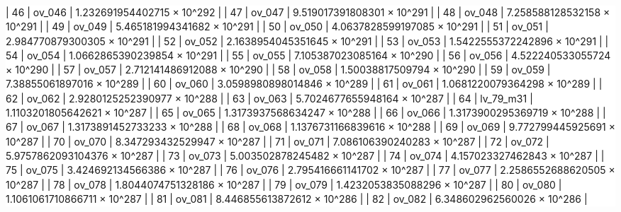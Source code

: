 | 46 | ov_046 | 1.232691954402715 × 10^292 |
| 47 | ov_047 | 9.519017391808301 × 10^291 |
| 48 | ov_048 | 7.258588128532158 × 10^291 |
| 49 | ov_049 | 5.465181994341682 × 10^291 |
| 50 | ov_050 | 4.0637828599197085 × 10^291 |
| 51 | ov_051 | 2.984770879300305 × 10^291 |
| 52 | ov_052 | 2.1638954045351645 × 10^291 |
| 53 | ov_053 | 1.5422555372242896 × 10^291 |
| 54 | ov_054 | 1.0662865390239854 × 10^291 |
| 55 | ov_055 | 7.105387023085164 × 10^290 |
| 56 | ov_056 | 4.522240533055724 × 10^290 |
| 57 | ov_057 | 2.712141486912088 × 10^290 |
| 58 | ov_058 | 1.50038817509794 × 10^290 |
| 59 | ov_059 | 7.38855061897016 × 10^289 |
| 60 | ov_060 | 3.0598980898014846 × 10^289 |
| 61 | ov_061 | 1.0681220079364298 × 10^289 |
| 62 | ov_062 | 2.9280125252390977 × 10^288 |
| 63 | ov_063 | 5.7024677655948164 × 10^287 |
| 64 | lv_79_m31 | 1.1103201805642621 × 10^287 |
| 65 | ov_065 | 1.3173937568634247 × 10^288 |
| 66 | ov_066 | 1.3173900295369719 × 10^288 |
| 67 | ov_067 | 1.3173891452733233 × 10^288 |
| 68 | ov_068 | 1.1376731166839616 × 10^288 |
| 69 | ov_069 | 9.772799445925691 × 10^287 |
| 70 | ov_070 | 8.347293432529947 × 10^287 |
| 71 | ov_071 | 7.086106390240283 × 10^287 |
| 72 | ov_072 | 5.9757862093104376 × 10^287 |
| 73 | ov_073 | 5.003502878245482 × 10^287 |
| 74 | ov_074 | 4.157023327462843 × 10^287 |
| 75 | ov_075 | 3.424692134566386 × 10^287 |
| 76 | ov_076 | 2.795416661141702 × 10^287 |
| 77 | ov_077 | 2.2586552688620505 × 10^287 |
| 78 | ov_078 | 1.8044074751328186 × 10^287 |
| 79 | ov_079 | 1.4232053835088296 × 10^287 |
| 80 | ov_080 | 1.1061061710866711 × 10^287 |
| 81 | ov_081 | 8.446855613872612 × 10^286 |
| 82 | ov_082 | 6.348602962560026 × 10^286 |
